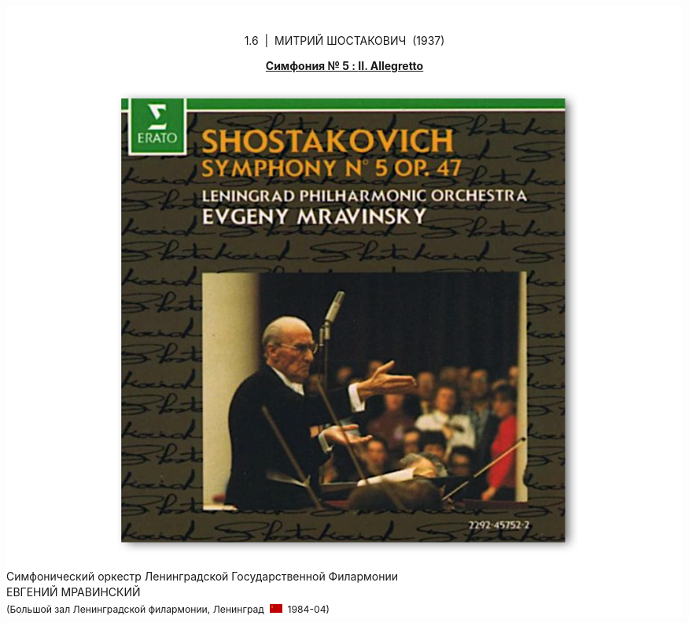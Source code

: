 <br>




<p style="text-align:center">
	1.6 &nbsp;|&nbsp; МИТРИЙ ШОСТАКОВИЧ &nbsp;(1937)
</p>
<p style="margin-bottom:-0.6em"> </p>
<h4 style="text-align:center"> 
<a href="https://www.youtube.com/watch?v=Avt-KOQy1mo&t=907s">
	Симфония № 5 : 
	<nobr>II. Allegretto</nobr>
</a>
</h4>

<p style="text-align:center; color:grey">
<img src="/assets/img/albums/mravinsky-shostakovich5.png" width="800"> <br>

Симфонический оркестр Ленинградской Государственной Филармонии <br>
ЕВГЕНИЙ МРАВИНСКИЙ 
<br>
<span style="font-size:0.87em">(Большой зал Ленинградской филармонии, <nobr>Ленинград 
&nbsp;<img src="/assets/img/flags/su.png" height="10.5" width="16"/>&nbsp; 
1984-04)</nobr> </span> </p> 
